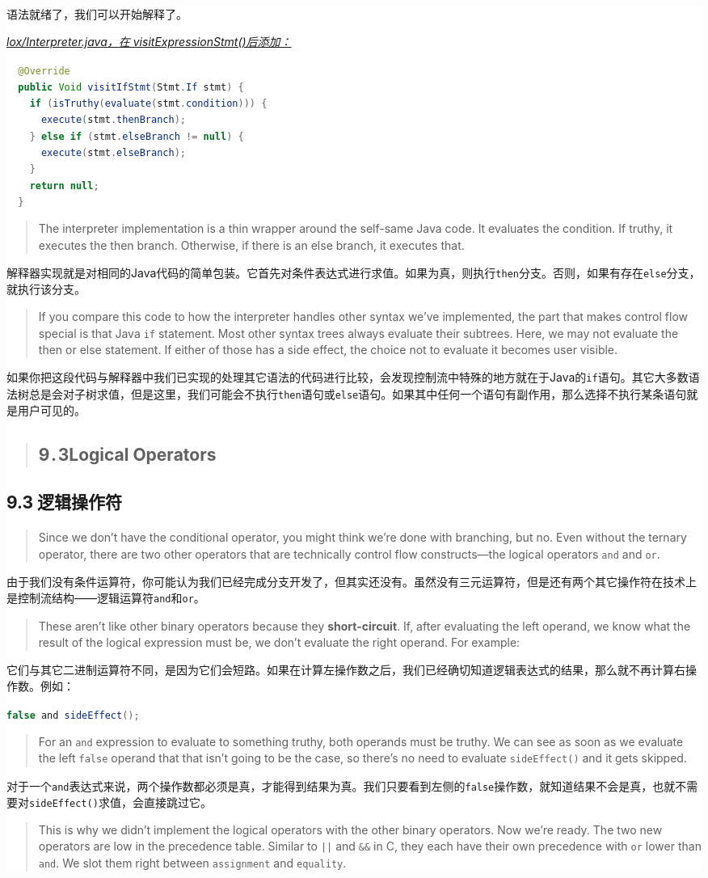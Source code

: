 语法就绪了，我们可以开始解释了。

*<u>lox/Interpreter.java，在 visitExpressionStmt()后添加：</u>*

```java
  @Override
  public Void visitIfStmt(Stmt.If stmt) {
    if (isTruthy(evaluate(stmt.condition))) {
      execute(stmt.thenBranch);
    } else if (stmt.elseBranch != null) {
      execute(stmt.elseBranch);
    }
    return null;
  }
```

> The interpreter implementation is a thin wrapper around the self-same Java code. It evaluates the condition. If truthy, it executes the then branch. Otherwise, if there is an else branch, it executes that.

解释器实现就是对相同的Java代码的简单包装。它首先对条件表达式进行求值。如果为真，则执行`then`分支。否则，如果有存在`else`分支，就执行该分支。

> If you compare this code to how the interpreter handles other syntax we’ve implemented, the part that makes control flow special is that Java `if` statement. Most other syntax trees always evaluate their subtrees. Here, we may not evaluate the then or else statement. If either of those has a side effect, the choice not to evaluate it becomes user visible.
>

如果你把这段代码与解释器中我们已实现的处理其它语法的代码进行比较，会发现控制流中特殊的地方就在于Java的`if`语句。其它大多数语法树总是会对子树求值，但是这里，我们可能会不执行`then`语句或`else`语句。如果其中任何一个语句有副作用，那么选择不执行某条语句就是用户可见的。

> ## 9 . 3Logical Operators

## 9.3 逻辑操作符

> Since we don’t have the conditional operator, you might think we’re done with branching, but no. Even without the ternary operator, there are two other operators that are technically control flow constructs—the logical operators `and` and `or`.

由于我们没有条件运算符，你可能认为我们已经完成分支开发了，但其实还没有。虽然没有三元运算符，但是还有两个其它操作符在技术上是控制流结构——逻辑运算符`and`和`or`。

> These aren’t like other binary operators because they **short-circuit**. If, after evaluating the left operand, we know what the result of the logical expression must be, we don’t evaluate the right operand. For example:

它们与其它二进制运算符不同，是因为它们会短路。如果在计算左操作数之后，我们已经确切知道逻辑表达式的结果，那么就不再计算右操作数。例如：

```java
false and sideEffect();
```

> For an `and` expression to evaluate to something truthy, both operands must be truthy. We can see as soon as we evaluate the left `false` operand that that isn’t going to be the case, so there’s no need to evaluate `sideEffect()` and it gets skipped.

对于一个`and`表达式来说，两个操作数都必须是真，才能得到结果为真。我们只要看到左侧的`false`操作数，就知道结果不会是真，也就不需要对`sideEffect()`求值，会直接跳过它。

> This is why we didn’t implement the logical operators with the other binary operators. Now we’re ready. The two new operators are low in the precedence table. Similar to `||` and `&&` in C, they each have their own precedence with `or` lower than `and`. We slot them right between `assignment` and `equality`.

